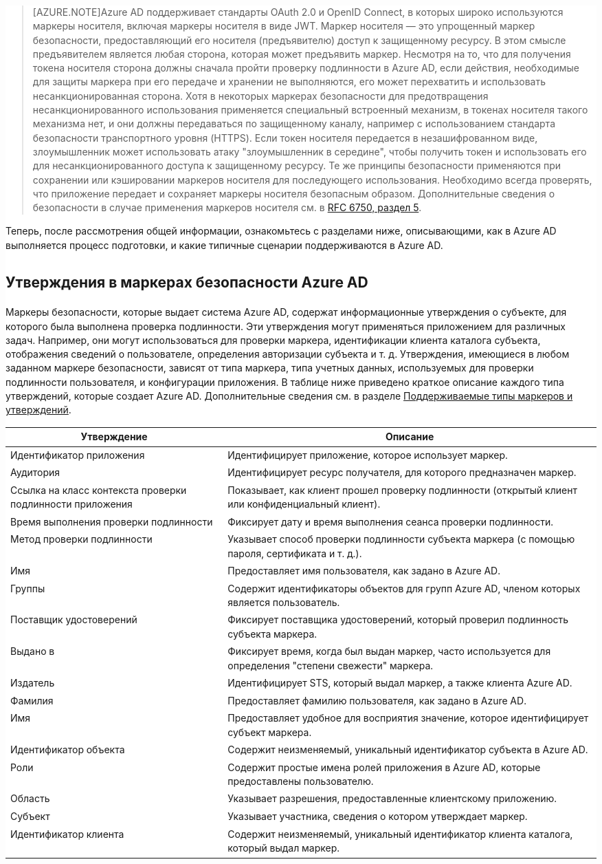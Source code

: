> [AZURE.NOTE]Azure AD поддерживает стандарты OAuth 2.0 и OpenID Connect, в которых широко используются маркеры носителя, включая маркеры носителя в виде JWT. Маркер носителя — это упрощенный маркер безопасности, предоставляющий его носителя (предъявителю) доступ к защищенному ресурсу. В этом смысле предъявителем является любая сторона, которая может предъявить маркер. Несмотря на то, что для получения токена носителя сторона должны сначала пройти проверку подлинности в Azure AD, если действия, необходимые для защиты маркера при его передаче и хранении не выполняются, его может перехватить и использовать несанкционированная сторона. Хотя в некоторых маркерах безопасности для предотвращения несанкционированного использования применяется специальный встроенный механизм, в токенах носителя такого механизма нет, и они должны передаваться по защищенному каналу, например с использованием стандарта безопасности транспортного уровня (HTTPS). Если токен носителя передается в незашифрованном виде, злоумышленник может использовать атаку "злоумышленник в середине", чтобы получить токен и использовать его для несанкционированного доступа к защищенному ресурсу. Те же принципы безопасности применяются при сохранении или кэшировании маркеров носителя для последующего использования. Необходимо всегда проверять, что приложение передает и сохраняет маркеры носителя безопасным образом. Дополнительные сведения о безопасности в случае применения маркеров носителя см. в [RFC 6750, раздел 5](http://tools.ietf.org/html/rfc6750).


Теперь, после рассмотрения общей информации, ознакомьтесь с разделами ниже, описывающими, как в Azure AD выполняется процесс подготовки, и какие типичные сценарии поддерживаются в Azure AD.


## Утверждения в маркерах безопасности Azure AD

Маркеры безопасности, которые выдает система Azure AD, содержат информационные утверждения о субъекте, для которого была выполнена проверка подлинности. Эти утверждения могут применяться приложением для различных задач. Например, они могут использоваться для проверки маркера, идентификации клиента каталога субъекта, отображения сведений о пользователе, определения авторизации субъекта и т. д. Утверждения, имеющиеся в любом заданном маркере безопасности, зависят от типа маркера, типа учетных данных, используемых для проверки подлинности пользователя, и конфигурации приложения. В таблице ниже приведено краткое описание каждого типа утверждений, которые создает Azure AD. Дополнительные сведения см. в разделе [Поддерживаемые типы маркеров и утверждений](active-directory-token-and-claims.md).


| Утверждение | Описание |
|-------|-------------|
| Идентификатор приложения | Идентифицирует приложение, которое использует маркер.
| Аудитория | Идентифицирует ресурс получателя, для которого предназначен маркер. |
| Ссылка на класс контекста проверки подлинности приложения | Показывает, как клиент прошел проверку подлинности (открытый клиент или конфиденциальный клиент). |
| Время выполнения проверки подлинности | Фиксирует дату и время выполнения сеанса проверки подлинности. |
| Метод проверки подлинности | Указывает способ проверки подлинности субъекта маркера (с помощью пароля, сертификата и т. д.). |
| Имя | Предоставляет имя пользователя, как задано в Azure AD. |
| Группы | Содержит идентификаторы объектов для групп Azure AD, членом которых является пользователь. |
| Поставщик удостоверений | Фиксирует поставщика удостоверений, который проверил подлинность субъекта маркера. |
| Выдано в | Фиксирует время, когда был выдан маркер, часто используется для определения "степени свежести" маркера. |
| Издатель | Идентифицирует STS, который выдал маркер, а также клиента Azure AD. |
| Фамилия | Предоставляет фамилию пользователя, как задано в Azure AD. |
| Имя | Предоставляет удобное для восприятия значение, которое идентифицирует субъект маркера. |
| Идентификатор объекта | Содержит неизменяемый, уникальный идентификатор субъекта в Azure AD. |
| Роли | Содержит простые имена ролей приложения в Azure AD, которые предоставлены пользователю. |
| Область | Указывает разрешения, предоставленные клиентскому приложению. |
| Субъект | Указывает участника, сведения о котором утверждает маркер. |
| Идентификатор клиента | Содержит неизменяемый, уникальный идентификатор клиента каталога, который выдал маркер. |